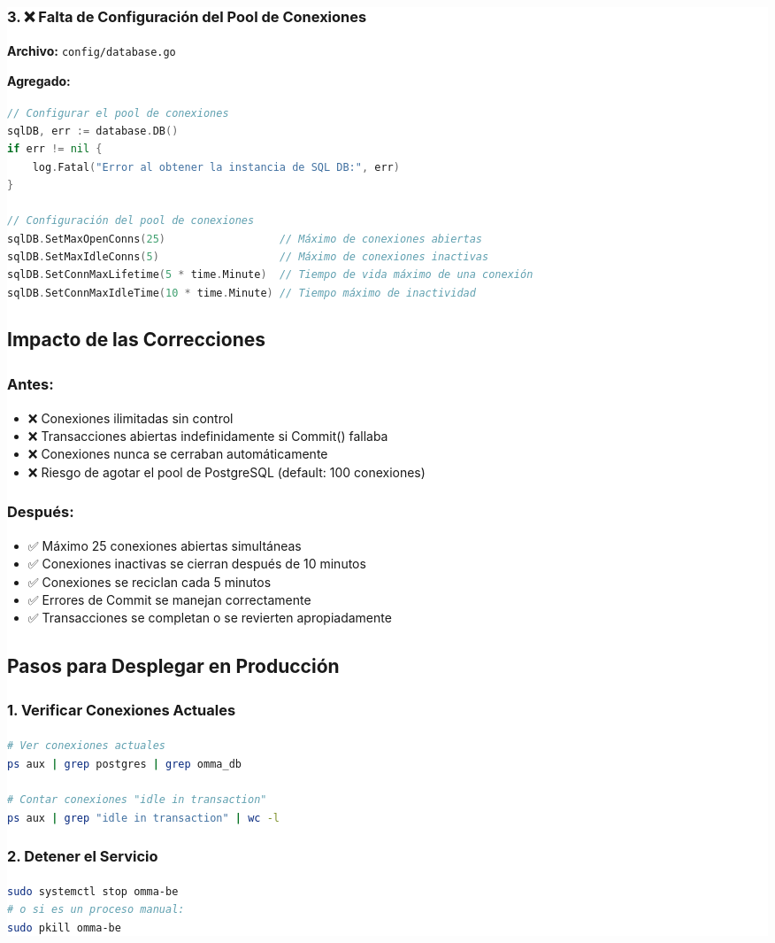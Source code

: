 ### 3. ❌ Falta de Configuración del Pool de Conexiones
**Archivo:** `config/database.go`

**Agregado:**
```go
// Configurar el pool de conexiones
sqlDB, err := database.DB()
if err != nil {
    log.Fatal("Error al obtener la instancia de SQL DB:", err)
}

// Configuración del pool de conexiones
sqlDB.SetMaxOpenConns(25)                  // Máximo de conexiones abiertas
sqlDB.SetMaxIdleConns(5)                   // Máximo de conexiones inactivas
sqlDB.SetConnMaxLifetime(5 * time.Minute)  // Tiempo de vida máximo de una conexión
sqlDB.SetConnMaxIdleTime(10 * time.Minute) // Tiempo máximo de inactividad
```

## Impacto de las Correcciones

### Antes:
- ❌ Conexiones ilimitadas sin control
- ❌ Transacciones abiertas indefinidamente si Commit() fallaba
- ❌ Conexiones nunca se cerraban automáticamente
- ❌ Riesgo de agotar el pool de PostgreSQL (default: 100 conexiones)

### Después:
- ✅ Máximo 25 conexiones abiertas simultáneas
- ✅ Conexiones inactivas se cierran después de 10 minutos
- ✅ Conexiones se reciclan cada 5 minutos
- ✅ Errores de Commit se manejan correctamente
- ✅ Transacciones se completan o se revierten apropiadamente

## Pasos para Desplegar en Producción

### 1. Verificar Conexiones Actuales
```bash
# Ver conexiones actuales
ps aux | grep postgres | grep omma_db

# Contar conexiones "idle in transaction"
ps aux | grep "idle in transaction" | wc -l
```

### 2. Detener el Servicio
```bash
sudo systemctl stop omma-be
# o si es un proceso manual:
sudo pkill omma-be
```
